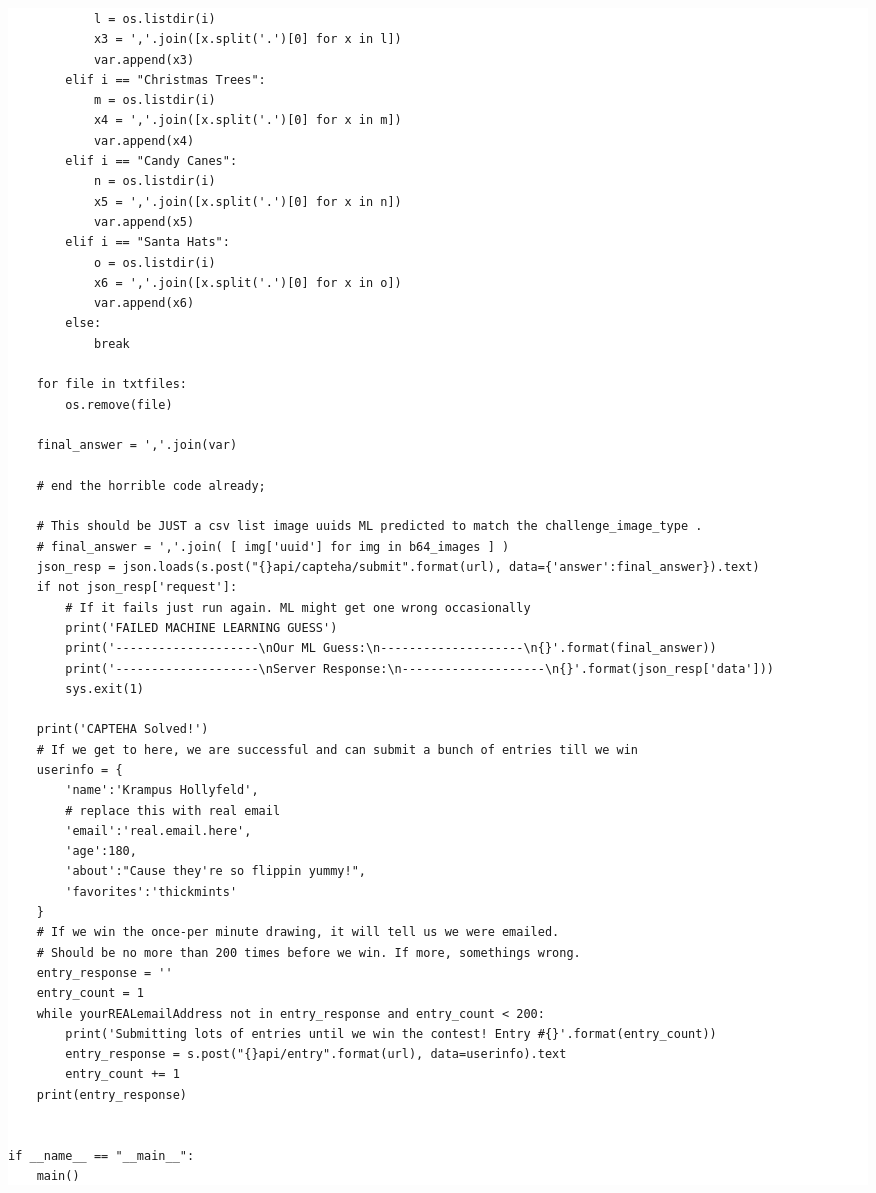 ```
            l = os.listdir(i)
            x3 = ','.join([x.split('.')[0] for x in l])
            var.append(x3)
        elif i == "Christmas Trees":
            m = os.listdir(i)
            x4 = ','.join([x.split('.')[0] for x in m])
            var.append(x4)
        elif i == "Candy Canes":
            n = os.listdir(i)
            x5 = ','.join([x.split('.')[0] for x in n])
            var.append(x5)
        elif i == "Santa Hats":
            o = os.listdir(i)
            x6 = ','.join([x.split('.')[0] for x in o])
            var.append(x6)
        else:
            break

    for file in txtfiles:
        os.remove(file)

    final_answer = ','.join(var)
	
	# end the horrible code already;
	
    # This should be JUST a csv list image uuids ML predicted to match the challenge_image_type .
    # final_answer = ','.join( [ img['uuid'] for img in b64_images ] )
    json_resp = json.loads(s.post("{}api/capteha/submit".format(url), data={'answer':final_answer}).text)
    if not json_resp['request']:
        # If it fails just run again. ML might get one wrong occasionally
        print('FAILED MACHINE LEARNING GUESS')
        print('--------------------\nOur ML Guess:\n--------------------\n{}'.format(final_answer))
        print('--------------------\nServer Response:\n--------------------\n{}'.format(json_resp['data']))
        sys.exit(1)

    print('CAPTEHA Solved!')
    # If we get to here, we are successful and can submit a bunch of entries till we win
    userinfo = {
        'name':'Krampus Hollyfeld',
		# replace this with real email
        'email':'real.email.here',
        'age':180,
        'about':"Cause they're so flippin yummy!",
        'favorites':'thickmints'
    }
    # If we win the once-per minute drawing, it will tell us we were emailed.
    # Should be no more than 200 times before we win. If more, somethings wrong.
    entry_response = ''
    entry_count = 1
    while yourREALemailAddress not in entry_response and entry_count < 200:
        print('Submitting lots of entries until we win the contest! Entry #{}'.format(entry_count))
        entry_response = s.post("{}api/entry".format(url), data=userinfo).text
        entry_count += 1
    print(entry_response)


if __name__ == "__main__":
    main()
```
